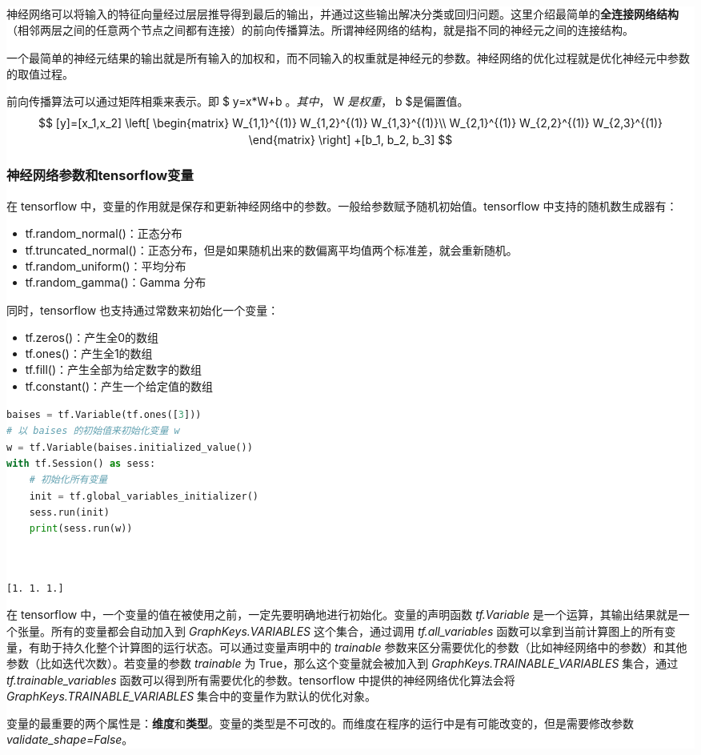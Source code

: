 神经网络可以将输入的特征向量经过层层推导得到最后的输出，并通过这些输出解决分类或回归问题。这里介绍最简单的**全连接网络结构**（相邻两层之间的任意两个节点之间都有连接）的前向传播算法。所谓神经网络的结构，就是指不同的神经元之间的连接结构。

一个最简单的神经元结果的输出就是所有输入的加权和，而不同输入的权重就是神经元的参数。神经网络的优化过程就是优化神经元中参数的取值过程。

前向传播算法可以通过矩阵相乘来表示。即 $ y=x*W+b $。其中，$ W $是权重，$ b $是偏置值。
$$
[y]=[x_1,x_2]
\left[
\begin{matrix}
W_{1,1}^{(1)} W_{1,2}^{(1)} W_{1,3}^{(1)}\\
W_{2,1}^{(1)} W_{2,2}^{(1)} W_{2,3}^{(1)}
\end{matrix}
\right]
+[b_1, b_2, b_3]
$$

### 神经网络参数和tensorflow变量

在 tensorflow 中，变量的作用就是保存和更新神经网络中的参数。一般给参数赋予随机初始值。tensorflow 中支持的随机数生成器有：
+ tf.random_normal()：正态分布
+ tf.truncated_normal()：正态分布，但是如果随机出来的数偏离平均值两个标准差，就会重新随机。
+ tf.random_uniform()：平均分布
+ tf.random_gamma()：Gamma 分布

同时，tensorflow 也支持通过常数来初始化一个变量：
+ tf.zeros()：产生全0的数组
+ tf.ones()：产生全1的数组
+ tf.fill()：产生全部为给定数字的数组
+ tf.constant()：产生一个给定值的数组


```python
baises = tf.Variable(tf.ones([3]))
# 以 baises 的初始值来初始化变量 w
w = tf.Variable(baises.initialized_value())
with tf.Session() as sess:
    # 初始化所有变量
    init = tf.global_variables_initializer()
    sess.run(init)
    print(sess.run(w))

    
```

    [1. 1. 1.]
    

在 tensorflow 中，一个变量的值在被使用之前，一定先要明确地进行初始化。变量的声明函数 *tf.Variable* 是一个运算，其输出结果就是一个张量。所有的变量都会自动加入到 *GraphKeys.VARIABLES* 这个集合，通过调用 *tf.all_variables* 函数可以拿到当前计算图上的所有变量，有助于持久化整个计算图的运行状态。可以通过变量声明中的 *trainable* 参数来区分需要优化的参数（比如神经网络中的参数）和其他参数（比如迭代次数）。若变量的参数 *trainable* 为 True，那么这个变量就会被加入到 *GraphKeys.TRAINABLE_VARIABLES* 集合，通过 *tf.trainable_variables* 函数可以得到所有需要优化的参数。tensorflow 中提供的神经网络优化算法会将 *GraphKeys.TRAINABLE_VARIABLES* 集合中的变量作为默认的优化对象。

变量的最重要的两个属性是：**维度**和**类型**。变量的类型是不可改的。而维度在程序的运行中是有可能改变的，但是需要修改参数 *validate_shape=False*。
